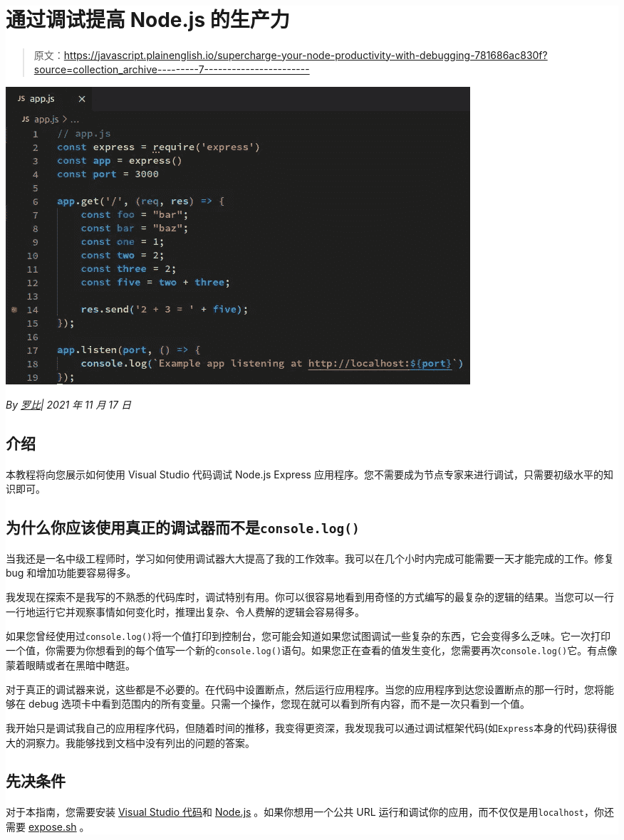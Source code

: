 # 通过调试提高 Node.js 的生产力

> 原文：<https://javascript.plainenglish.io/supercharge-your-node-productivity-with-debugging-781686ac830f?source=collection_archive---------7----------------------->

![](img/617c1b7c8881e8eb0fcab010ae040e0f.png)

*By* [*罗比*](https://expose.sh/blog/2021/11/17/learn-how-to-debug-node-express-with-vscode/#)*| 2021 年 11 月 17 日*

## 介绍

本教程将向您展示如何使用 Visual Studio 代码调试 Node.js Express 应用程序。您不需要成为节点专家来进行调试，只需要初级水平的知识即可。

## 为什么你应该使用真正的调试器而不是`console.log()`

当我还是一名中级工程师时，学习如何使用调试器大大提高了我的工作效率。我可以在几个小时内完成可能需要一天才能完成的工作。修复 bug 和增加功能要容易得多。

我发现在探索不是我写的不熟悉的代码库时，调试特别有用。你可以很容易地看到用奇怪的方式编写的最复杂的逻辑的结果。当您可以一行一行地运行它并观察事情如何变化时，推理出复杂、令人费解的逻辑会容易得多。

如果您曾经使用过`console.log()`将一个值打印到控制台，您可能会知道如果您试图调试一些复杂的东西，它会变得多么乏味。它一次打印一个值，你需要为你想看到的每个值写一个新的`console.log()`语句。如果您正在查看的值发生变化，您需要再次`console.log()`它。有点像蒙着眼睛或者在黑暗中瞎逛。

对于真正的调试器来说，这些都是不必要的。在代码中设置断点，然后运行应用程序。当您的应用程序到达您设置断点的那一行时，您将能够在 debug 选项卡中看到范围内的所有变量。只需一个操作，您现在就可以看到所有内容，而不是一次只看到一个值。

我开始只是调试我自己的应用程序代码，但随着时间的推移，我变得更资深，我发现我可以通过调试框架代码(如`Express`本身的代码)获得很大的洞察力。我能够找到文档中没有列出的问题的答案。

## 先决条件

对于本指南，您需要安装 [Visual Studio 代码](https://code.visualstudio.com)和 [Node.js](https://nodejs.org) 。如果你想用一个公共 URL 运行和调试你的应用，而不仅仅是用`localhost`，你还需要 [expose.sh](https://expose.sh/install?utm_source=expose.sh&utm_campaign=debugNodeExpressVscode) 。
